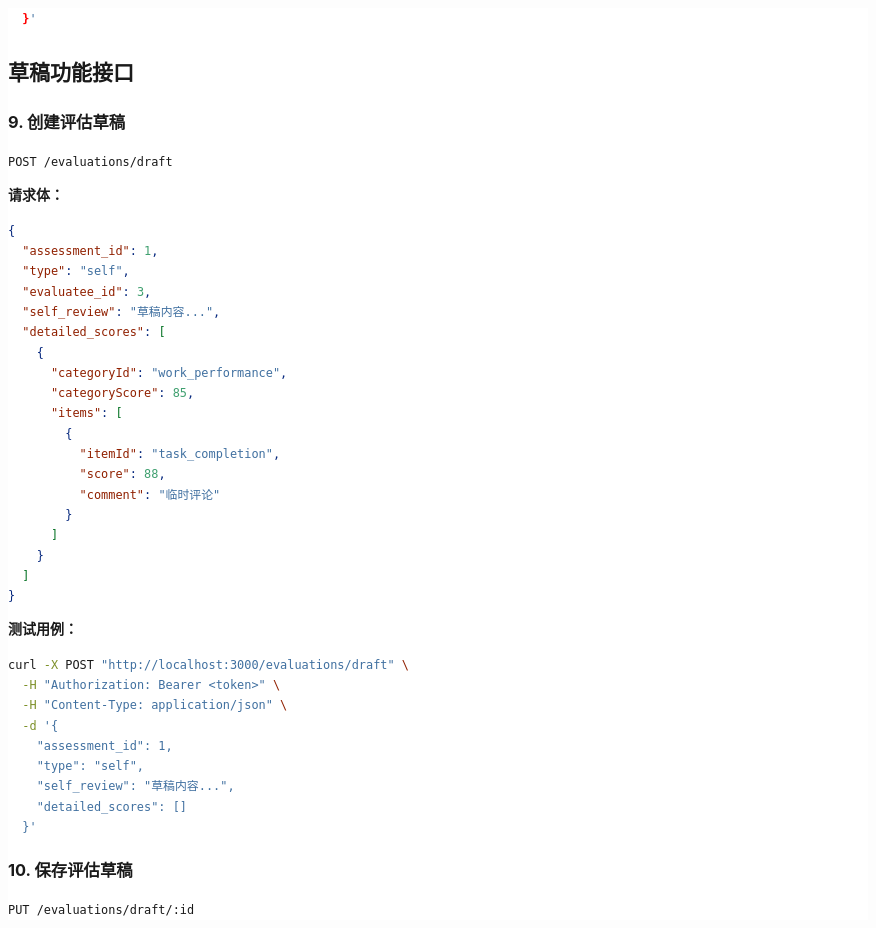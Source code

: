 ```bash
  }'
```

## 草稿功能接口

### 9. 创建评估草稿

```http
POST /evaluations/draft
```

**请求体：**
```json
{
  "assessment_id": 1,
  "type": "self",
  "evaluatee_id": 3,
  "self_review": "草稿内容...",
  "detailed_scores": [
    {
      "categoryId": "work_performance",
      "categoryScore": 85,
      "items": [
        {
          "itemId": "task_completion",
          "score": 88,
          "comment": "临时评论"
        }
      ]
    }
  ]
}
```

**测试用例：**

```bash
curl -X POST "http://localhost:3000/evaluations/draft" \
  -H "Authorization: Bearer <token>" \
  -H "Content-Type: application/json" \
  -d '{
    "assessment_id": 1,
    "type": "self",
    "self_review": "草稿内容...",
    "detailed_scores": []
  }'
```

### 10. 保存评估草稿

```http
PUT /evaluations/draft/:id
```
